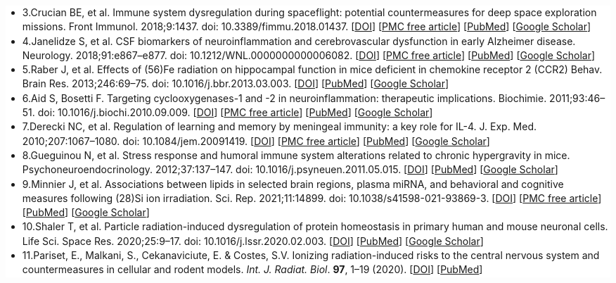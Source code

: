*   3.Crucian BE, et al. Immune system dysregulation during spaceflight: potential countermeasures for deep space exploration missions. Front Immunol. 2018;9:1437. doi: 10.3389/fimmu.2018.01437. \[[DOI](https://doi.org/10.3389/fimmu.2018.01437)\] \[[PMC free article](https://www.ncbi.nlm.nih.gov/articles/PMC6038331/)\] \[[PubMed](https://pubmed.ncbi.nlm.nih.gov/30018614/)\] \[[Google Scholar](https://scholar.google.com/scholar_lookup?journal=Front%20Immunol.&title=Immune%20system%20dysregulation%20during%20spaceflight:%20potential%20countermeasures%20for%20deep%20space%20exploration%20missions&author=BE%20Crucian&volume=9&publication_year=2018&pages=1437&pmid=30018614&doi=10.3389/fimmu.2018.01437&)\]
*   4.Janelidze S, et al. CSF biomarkers of neuroinflammation and cerebrovascular dysfunction in early Alzheimer disease. Neurology. 2018;91:e867–e877. doi: 10.1212/WNL.0000000000006082. \[[DOI](https://doi.org/10.1212/WNL.0000000000006082)\] \[[PMC free article](https://www.ncbi.nlm.nih.gov/articles/PMC6133624/)\] \[[PubMed](https://pubmed.ncbi.nlm.nih.gov/30054439/)\] \[[Google Scholar](https://scholar.google.com/scholar_lookup?journal=Neurology&title=CSF%20biomarkers%20of%20neuroinflammation%20and%20cerebrovascular%20dysfunction%20in%20early%20Alzheimer%20disease&author=S%20Janelidze&volume=91&publication_year=2018&pages=e867-e877&pmid=30054439&doi=10.1212/WNL.0000000000006082&)\]
*   5.Raber J, et al. Effects of (56)Fe radiation on hippocampal function in mice deficient in chemokine receptor 2 (CCR2) Behav. Brain Res. 2013;246:69–75. doi: 10.1016/j.bbr.2013.03.003. \[[DOI](https://doi.org/10.1016/j.bbr.2013.03.003)\] \[[PubMed](https://pubmed.ncbi.nlm.nih.gov/23500678/)\] \[[Google Scholar](https://scholar.google.com/scholar_lookup?journal=Behav.%20Brain%20Res.&title=Effects%20of%20\(56\)Fe%20radiation%20on%20hippocampal%20function%20in%20mice%20deficient%20in%20chemokine%20receptor%202%20\(CCR2\)&author=J%20Raber&volume=246&publication_year=2013&pages=69-75&pmid=23500678&doi=10.1016/j.bbr.2013.03.003&)\]
*   6.Aid S, Bosetti F. Targeting cyclooxygenases-1 and -2 in neuroinflammation: therapeutic implications. Biochimie. 2011;93:46–51. doi: 10.1016/j.biochi.2010.09.009. \[[DOI](https://doi.org/10.1016/j.biochi.2010.09.009)\] \[[PMC free article](https://www.ncbi.nlm.nih.gov/articles/PMC3008299/)\] \[[PubMed](https://pubmed.ncbi.nlm.nih.gov/20868723/)\] \[[Google Scholar](https://scholar.google.com/scholar_lookup?journal=Biochimie&title=Targeting%20cyclooxygenases-1%20and%20-2%20in%20neuroinflammation:%20therapeutic%20implications&author=S%20Aid&author=F%20Bosetti&volume=93&publication_year=2011&pages=46-51&pmid=20868723&doi=10.1016/j.biochi.2010.09.009&)\]
*   7.Derecki NC, et al. Regulation of learning and memory by meningeal immunity: a key role for IL-4. J. Exp. Med. 2010;207:1067–1080. doi: 10.1084/jem.20091419. \[[DOI](https://doi.org/10.1084/jem.20091419)\] \[[PMC free article](https://www.ncbi.nlm.nih.gov/articles/PMC2867291/)\] \[[PubMed](https://pubmed.ncbi.nlm.nih.gov/20439540/)\] \[[Google Scholar](https://scholar.google.com/scholar_lookup?journal=J.%20Exp.%20Med.&title=Regulation%20of%20learning%20and%20memory%20by%20meningeal%20immunity:%20a%20key%20role%20for%20IL-4&author=NC%20Derecki&volume=207&publication_year=2010&pages=1067-1080&pmid=20439540&doi=10.1084/jem.20091419&)\]
*   8.Gueguinou N, et al. Stress response and humoral immune system alterations related to chronic hypergravity in mice. Psychoneuroendocrinology. 2012;37:137–147. doi: 10.1016/j.psyneuen.2011.05.015. \[[DOI](https://doi.org/10.1016/j.psyneuen.2011.05.015)\] \[[PubMed](https://pubmed.ncbi.nlm.nih.gov/21724335/)\] \[[Google Scholar](https://scholar.google.com/scholar_lookup?journal=Psychoneuroendocrinology&title=Stress%20response%20and%20humoral%20immune%20system%20alterations%20related%20to%20chronic%20hypergravity%20in%20mice&author=N%20Gueguinou&volume=37&publication_year=2012&pages=137-147&pmid=21724335&doi=10.1016/j.psyneuen.2011.05.015&)\]
*   9.Minnier J, et al. Associations between lipids in selected brain regions, plasma miRNA, and behavioral and cognitive measures following (28)Si ion irradiation. Sci. Rep. 2021;11:14899. doi: 10.1038/s41598-021-93869-3. \[[DOI](https://doi.org/10.1038/s41598-021-93869-3)\] \[[PMC free article](https://www.ncbi.nlm.nih.gov/articles/PMC8295277/)\] \[[PubMed](https://pubmed.ncbi.nlm.nih.gov/34290258/)\] \[[Google Scholar](https://scholar.google.com/scholar_lookup?journal=Sci.%20Rep.&title=Associations%20between%20lipids%20in%20selected%20brain%20regions,%20plasma%20miRNA,%20and%20behavioral%20and%20cognitive%20measures%20following%20\(28\)Si%20ion%20irradiation&author=J%20Minnier&volume=11&publication_year=2021&pages=14899&pmid=34290258&doi=10.1038/s41598-021-93869-3&)\]
*   10.Shaler T, et al. Particle radiation-induced dysregulation of protein homeostasis in primary human and mouse neuronal cells. Life Sci. Space Res. 2020;25:9–17. doi: 10.1016/j.lssr.2020.02.003. \[[DOI](https://doi.org/10.1016/j.lssr.2020.02.003)\] \[[PubMed](https://pubmed.ncbi.nlm.nih.gov/32414496/)\] \[[Google Scholar](https://scholar.google.com/scholar_lookup?journal=Life%20Sci.%20Space%20Res.&title=Particle%20radiation-induced%20dysregulation%20of%20protein%20homeostasis%20in%20primary%20human%20and%20mouse%20neuronal%20cells&author=T%20Shaler&volume=25&publication_year=2020&pages=9-17&pmid=32414496&doi=10.1016/j.lssr.2020.02.003&)\]
*   11.Pariset, E., Malkani, S., Cekanaviciute, E. & Costes, S.V. Ionizing radiation-induced risks to the central nervous system and countermeasures in cellular and rodent models. _Int. J. Radiat. Biol_. **97**, 1–19 (2020). \[[DOI](https://doi.org/10.1080/09553002.2020.1820598)\] \[[PubMed](https://pubmed.ncbi.nlm.nih.gov/32946305/)\]